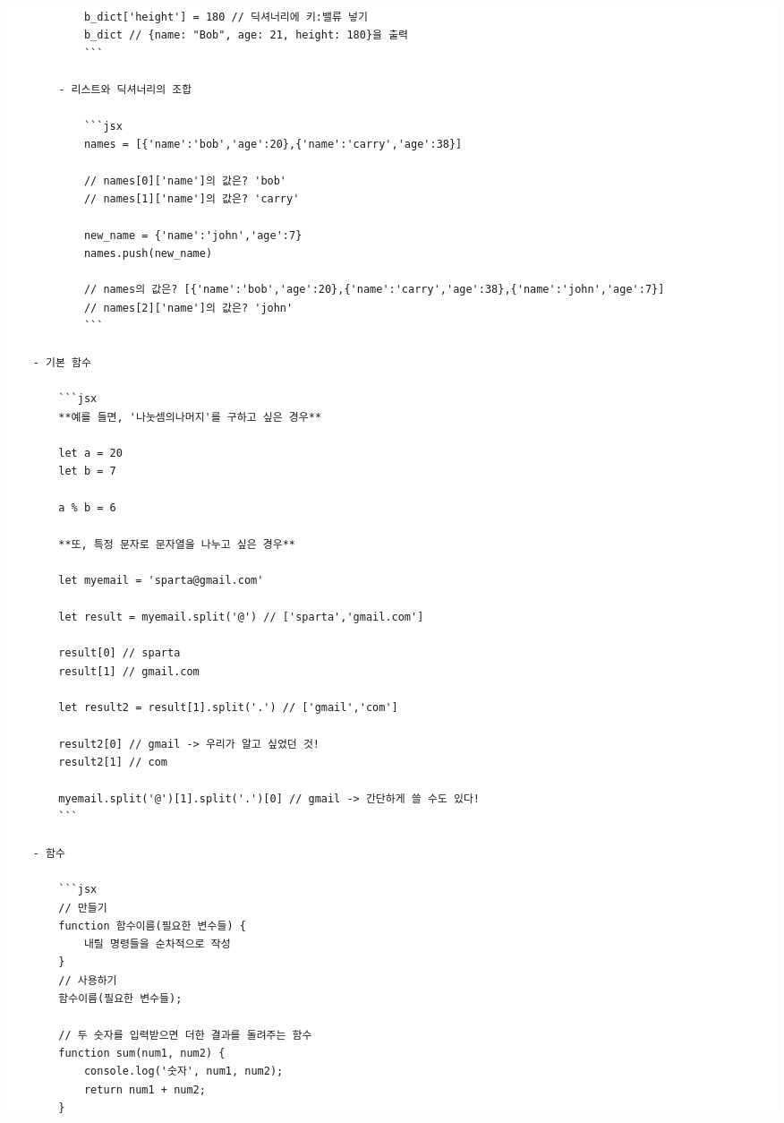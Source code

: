                 b_dict['height'] = 180 // 딕셔너리에 키:밸류 넣기
                b_dict // {name: "Bob", age: 21, height: 180}을 출력
                ```
                
            - 리스트와 딕셔너리의 조합
                
                ```jsx
                names = [{'name':'bob','age':20},{'name':'carry','age':38}]
                
                // names[0]['name']의 값은? 'bob'
                // names[1]['name']의 값은? 'carry'
                
                new_name = {'name':'john','age':7}
                names.push(new_name)
                
                // names의 값은? [{'name':'bob','age':20},{'name':'carry','age':38},{'name':'john','age':7}]
                // names[2]['name']의 값은? 'john'
                ```
                
        - 기본 함수
            
            ```jsx
            **예를 들면, '나눗셈의나머지'를 구하고 싶은 경우**
            
            let a = 20
            let b = 7
            
            a % b = 6
            
            **또, 특정 문자로 문자열을 나누고 싶은 경우**
            
            let myemail = 'sparta@gmail.com'
            
            let result = myemail.split('@') // ['sparta','gmail.com']
            
            result[0] // sparta
            result[1] // gmail.com
            
            let result2 = result[1].split('.') // ['gmail','com']
            
            result2[0] // gmail -> 우리가 알고 싶었던 것!
            result2[1] // com
            
            myemail.split('@')[1].split('.')[0] // gmail -> 간단하게 쓸 수도 있다!
            ```
            
        - 함수
            
            ```jsx
            // 만들기
            function 함수이름(필요한 변수들) {
            	내릴 명령들을 순차적으로 작성
            }
            // 사용하기
            함수이름(필요한 변수들);
            
            // 두 숫자를 입력받으면 더한 결과를 돌려주는 함수
            function sum(num1, num2) {
            	console.log('숫자', num1, num2);
            	return num1 + num2;
            }
            